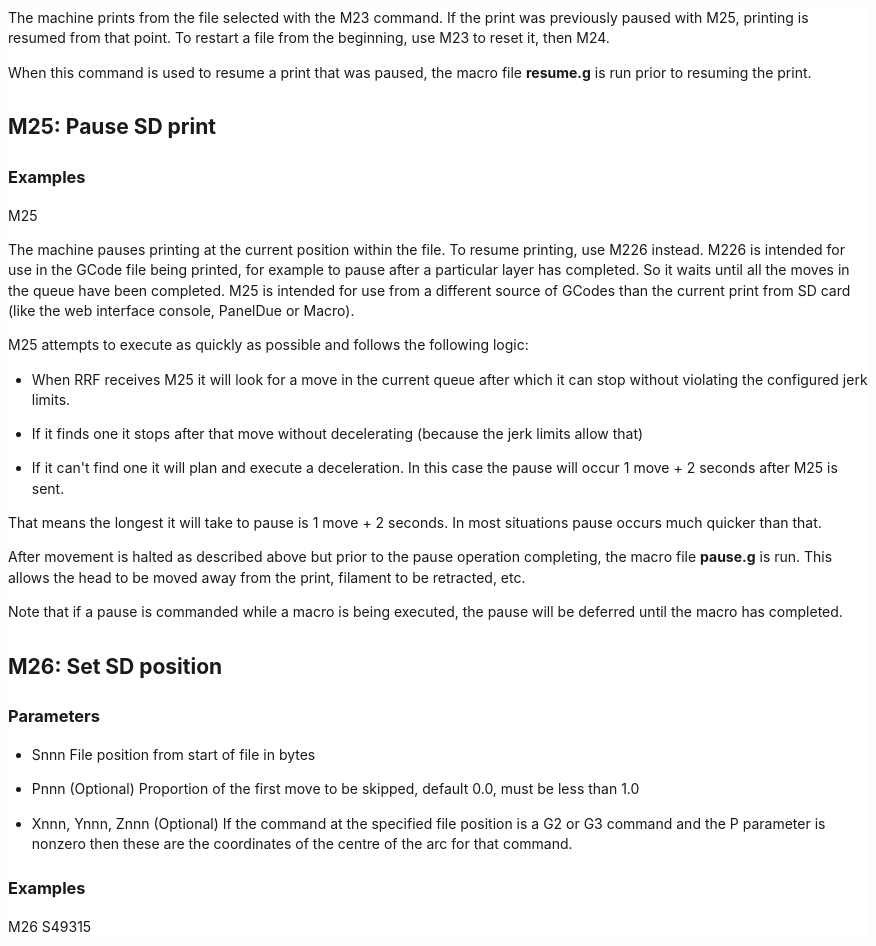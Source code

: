 The machine prints from the file selected with the M23 command. If the print was previously paused with M25, printing is resumed from that point. To restart a file from the beginning, use M23 to reset it, then M24.

When this command is used to resume a print that was paused, the macro file **resume.g** is run prior to resuming the print.

## M25: Pause SD print

### Examples

M25

The machine pauses printing at the current position within the file. To resume printing, use M226 instead. M226 is intended for use in the GCode file being printed, for example to pause after a particular layer has completed. So it waits until all the moves in the queue have been completed. M25 is intended for use from a different source of GCodes than the current print from SD card (like the web interface console, PanelDue or Macro).

M25 attempts to execute as quickly as possible and follows the following logic:

- When RRF receives M25 it will look for a move in the current queue after which it can stop without violating the configured jerk limits.

- If it finds one it stops after that move without decelerating (because the jerk limits allow that)

- If it can't find one it will plan and execute a deceleration. In this case the pause will occur 1 move + 2 seconds after M25 is sent.

That means the longest it will take to pause is 1 move + 2 seconds. In most situations pause occurs much quicker than that.

After movement is halted as described above but prior to the pause operation completing, the macro file **pause.g** is run. This allows the head to be moved away from the print, filament to be retracted, etc.

Note that if a pause is commanded while a macro is being executed, the pause will be deferred until the macro has completed.

## M26: Set SD position

### Parameters

- Snnn File position from start of file in bytes

- Pnnn (Optional) Proportion of the first move to be skipped, default 0.0, must be less than 1.0

- Xnnn, Ynnn, Znnn (Optional) If the command at the specified file position is a G2 or G3 command and the P parameter is nonzero then these are the coordinates of the centre of the arc for that command.

### Examples

M26 S49315
